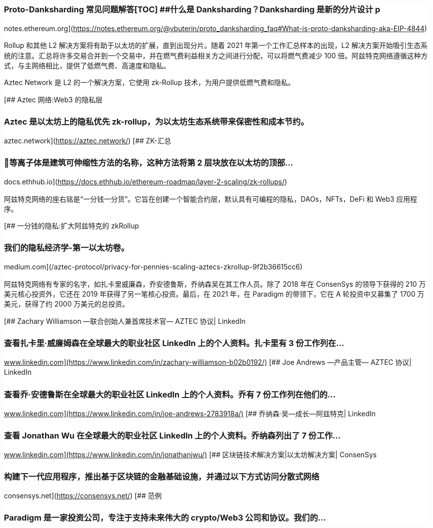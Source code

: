 ### Proto-Danksharding 常见问题解答[TOC] ##什么是 Danksharding？Danksharding 是新的分片设计 p

notes.ethereum.org](https://notes.ethereum.org/@vbuterin/proto_danksharding_faq#What-is-proto-danksharding-aka-EIP-4844) 

Rollup 和其他 L2 解决方案将有助于以太坊的扩展，直到出现分片。随着 2021 年第一个工作汇总样本的出现，L2 解决方案开始吸引生态系统的注意。汇总将许多交易合并到一个交易中，并在燃气费利益相关方之间进行分配，可以将燃气费减少 100 倍。阿兹特克网络遵循这种方式，与主网络相比，提供了低燃气费、高速度和隐私。

Aztec Network 是 L2 的一个解决方案，它使用 zk-Rollup 技术，为用户提供低燃气费和隐私。

[](https://aztec.network/) [## Aztec 网络:Web3 的隐私层

### Aztec 是以太坊上的隐私优先 zk-rollup，为以太坊生态系统带来保密性和成本节约。

aztec.network](https://aztec.network/)  [## ZK-汇总

### 等离子体是建筑可伸缩性方法的名称，这种方法将第 2 层块放在以太坊的顶部…

docs.ethhub.io](https://docs.ethhub.io/ethereum-roadmap/layer-2-scaling/zk-rollups/) 

阿兹特克网络的座右铭是“一分钱一分货”。它旨在创建一个智能合约层，默认具有可编程的隐私，DAOs，NFTs，DeFi 和 Web3 应用程序。

[](/aztec-protocol/privacy-for-pennies-scaling-aztecs-zkrollup-9f2b36615cc6) [## 一分钱的隐私:扩大阿兹特克的 zkRollup

### 我们的隐私经济学-第一以太坊卷。

medium.com](/aztec-protocol/privacy-for-pennies-scaling-aztecs-zkrollup-9f2b36615cc6) 

阿兹特克网络有专家的名字，如扎卡里威廉森，乔安德鲁斯，乔纳森吴在其工作人员。除了 2018 年在 ConsenSys 的领导下获得的 210 万美元核心投资外，它还在 2019 年获得了另一笔核心投资。最后，在 2021 年，在 Paradigm 的带领下，它在 A 轮投资中又募集了 1700 万美元，获得了约 2000 万美元的总投资。

[](https://www.linkedin.com/in/zachary-williamson-b02b0192/) [## Zachary Williamson —联合创始人兼首席技术官— AZTEC 协议| LinkedIn

### 查看扎卡里·威廉姆森在全球最大的职业社区 LinkedIn 上的个人资料。扎卡里有 3 份工作列在…

www.linkedin.com](https://www.linkedin.com/in/zachary-williamson-b02b0192/)  [## Joe Andrews —产品主管— AZTEC 协议| LinkedIn

### 查看乔·安德鲁斯在全球最大的职业社区 LinkedIn 上的个人资料。乔有 7 份工作列在他们的…

www.linkedin.com](https://www.linkedin.com/in/joe-andrews-2783918a/) [](https://www.linkedin.com/in/jonathanjwu/) [## 乔纳森·吴—成长—阿兹特克| LinkedIn

### 查看 Jonathan Wu 在全球最大的职业社区 LinkedIn 上的个人资料。乔纳森列出了 7 份工作…

www.linkedin.com](https://www.linkedin.com/in/jonathanjwu/) [](https://consensys.net/) [## 区块链技术解决方案|以太坊解决方案| ConsenSys

### 构建下一代应用程序，推出基于区块链的金融基础设施，并通过以下方式访问分散式网络

consensys.net](https://consensys.net/) [](https://www.paradigm.xyz/) [## 范例

### Paradigm 是一家投资公司，专注于支持未来伟大的 crypto/Web3 公司和协议。我们的…
